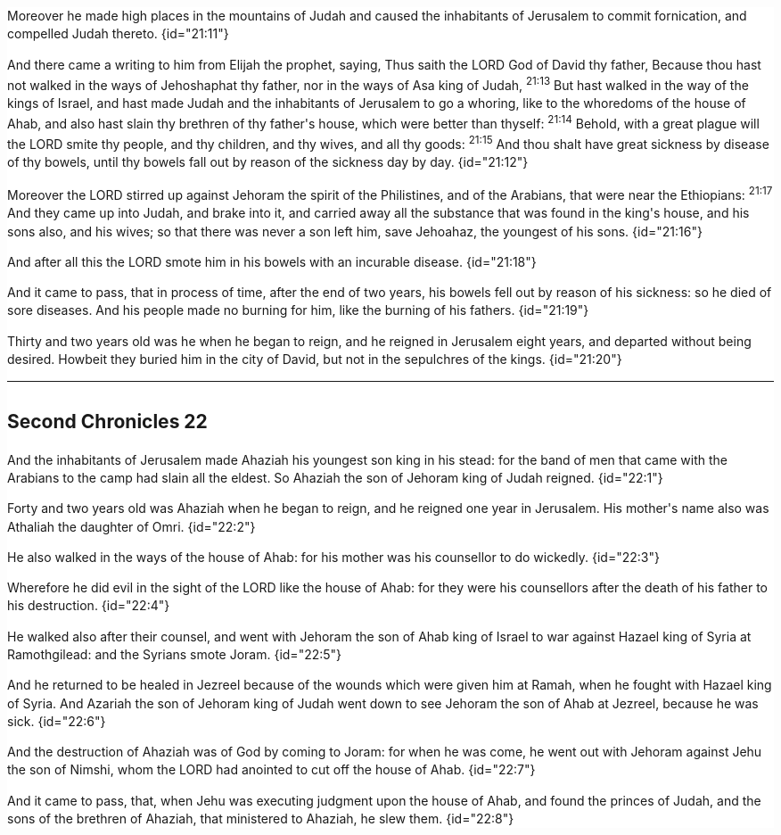 Moreover he made high places in the mountains of Judah and caused the inhabitants of Jerusalem to commit fornication, and compelled Judah thereto.  {id="21:11"}

And there came a writing to him from Elijah the prophet, saying, Thus saith the LORD God of David thy father, Because thou hast not walked in the ways of Jehoshaphat thy father, nor in the ways of Asa king of Judah, <sup>21:13</sup> But hast walked in the way of the kings of Israel, and hast made Judah and the inhabitants of Jerusalem to go a whoring, like to the whoredoms of the house of Ahab, and also hast slain thy brethren of thy father's house, which were better than thyself: <sup>21:14</sup> Behold, with a great plague will the LORD smite thy people, and thy children, and thy wives, and all thy goods: <sup>21:15</sup> And thou shalt have great sickness by disease of thy bowels, until thy bowels fall out by reason of the sickness day by day.  {id="21:12"}

Moreover the LORD stirred up against Jehoram the spirit of the Philistines, and of the Arabians, that were near the Ethiopians: <sup>21:17</sup> And they came up into Judah, and brake into it, and carried away all the substance that was found in the king's house, and his sons also, and his wives; so that there was never a son left him, save Jehoahaz, the youngest of his sons.  {id="21:16"}

And after all this the LORD smote him in his bowels with an incurable disease.  {id="21:18"}

And it came to pass, that in process of time, after the end of two years, his bowels fell out by reason of his sickness: so he died of sore diseases. And his people made no burning for him, like the burning of his fathers.  {id="21:19"}

Thirty and two years old was he when he began to reign, and he reigned in Jerusalem eight years, and departed without being desired. Howbeit they buried him in the city of David, but not in the sepulchres of the kings.  {id="21:20"}

---

## Second Chronicles 22

And the inhabitants of Jerusalem made Ahaziah his youngest son king in his stead: for the band of men that came with the Arabians to the camp had slain all the eldest. So Ahaziah the son of Jehoram king of Judah reigned.  {id="22:1"}

Forty and two years old was Ahaziah when he began to reign, and he reigned one year in Jerusalem. His mother's name also was Athaliah the daughter of Omri.  {id="22:2"}

He also walked in the ways of the house of Ahab: for his mother was his counsellor to do wickedly.  {id="22:3"}

Wherefore he did evil in the sight of the LORD like the house of Ahab: for they were his counsellors after the death of his father to his destruction.  {id="22:4"}

He walked also after their counsel, and went with Jehoram the son of Ahab king of Israel to war against Hazael king of Syria at Ramothgilead: and the Syrians smote Joram.  {id="22:5"}

And he returned to be healed in Jezreel because of the wounds which were given him at Ramah, when he fought with Hazael king of Syria. And Azariah the son of Jehoram king of Judah went down to see Jehoram the son of Ahab at Jezreel, because he was sick.  {id="22:6"}

And the destruction of Ahaziah was of God by coming to Joram: for when he was come, he went out with Jehoram against Jehu the son of Nimshi, whom the LORD had anointed to cut off the house of Ahab.  {id="22:7"}

And it came to pass, that, when Jehu was executing judgment upon the house of Ahab, and found the princes of Judah, and the sons of the brethren of Ahaziah, that ministered to Ahaziah, he slew them.  {id="22:8"}
